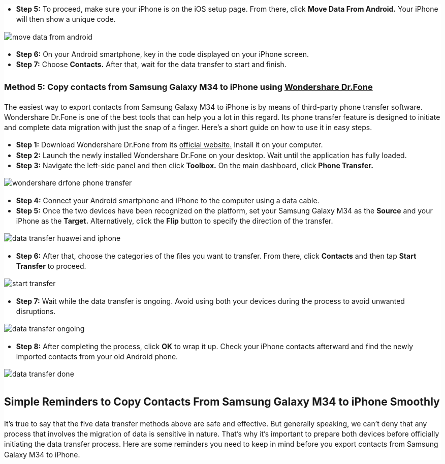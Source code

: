 - **Step 5:** To proceed, make sure your iPhone is on the iOS setup page. From there, click **Move Data From Android.** Your iPhone will then show a unique code.

![move data from android](https://images.wondershare.com/drfone/article/2023/12/copy-contacts-from-huawei-to-iphone-13.jpg)

- **Step 6:** On your Android smartphone, key in the code displayed on your iPhone screen.
- **Step 7:** Choose **Contacts.** After that, wait for the data transfer to start and finish.

### Method 5: Copy contacts from Samsung Galaxy M34 to iPhone using [Wondershare Dr.Fone](https://tools.techidaily.com/wondershare/drfone/phone-switch/)

The easiest way to export contacts from Samsung Galaxy M34 to iPhone is by means of third-party phone transfer software. Wondershare Dr.Fone is one of the best tools that can help you a lot in this regard. Its phone transfer feature is designed to initiate and complete data migration with just the snap of a finger. Here’s a short guide on how to use it in easy steps.



- **Step 1:** Download Wondershare Dr.Fone from its [official website.](https://tools.techidaily.com/wondershare/drfone/phone-switch/) Install it on your computer.
- **Step 2:** Launch the newly installed Wondershare Dr.Fone on your desktop. Wait until the application has fully loaded.
- **Step 3:** Navigate the left-side panel and then click **Toolbox.** On the main dashboard, click **Phone Transfer.**

![wondershare drfone phone transfer](https://images.wondershare.com/drfone/guide/drfone-home.png)

- **Step 4:** Connect your Android smartphone and iPhone to the computer using a data cable.
- **Step 5:** Once the two devices have been recognized on the platform, set your Samsung Galaxy M34 as the **Source** and your iPhone as the **Target.** Alternatively, click the **Flip** button to specify the direction of the transfer.

![data transfer huawei and iphone](https://images.wondershare.com/drfone/guide/transfer-android-to-ios-1.png)

- **Step 6:** After that, choose the categories of the files you want to transfer. From there, click **Contacts** and then tap **Start Transfer** to proceed.

![start transfer](https://images.wondershare.com/drfone/guide/transfer-android-to-ios-2.png)

- **Step 7:** Wait while the data transfer is ongoing. Avoid using both your devices during the process to avoid unwanted disruptions.

![data transfer ongoing](https://images.wondershare.com/drfone/guide/transfer-android-to-ios-3.png)

- **Step 8:** After completing the process, click **OK** to wrap it up. Check your iPhone contacts afterward and find the newly imported contacts from your old Android phone.

![data transfer done](https://images.wondershare.com/drfone/guide/transfer-android-to-ios-4.png)

## Simple Reminders to Copy Contacts From Samsung Galaxy M34 to iPhone Smoothly

It’s true to say that the five data transfer methods above are safe and effective. But generally speaking, we can’t deny that any process that involves the migration of data is sensitive in nature. That’s why it’s important to prepare both devices before officially initiating the data transfer process. Here are some reminders you need to keep in mind before you export contacts from Samsung Galaxy M34 to iPhone.
